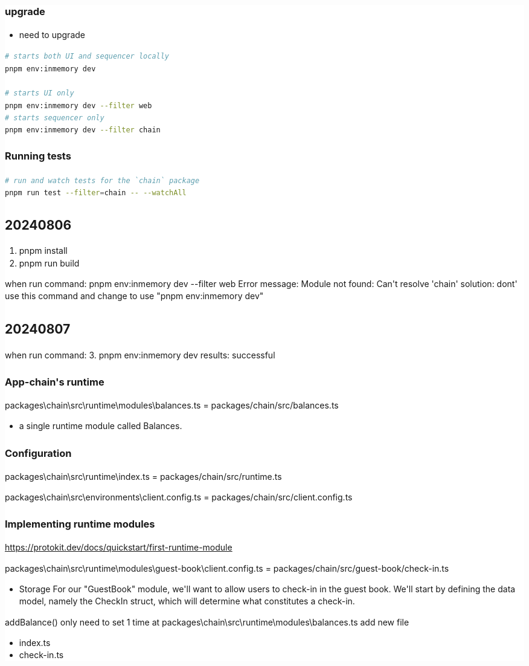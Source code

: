 ### upgrade
* need to upgrade
```zsh
# starts both UI and sequencer locally
pnpm env:inmemory dev

# starts UI only
pnpm env:inmemory dev --filter web
# starts sequencer only
pnpm env:inmemory dev --filter chain
```

### Running tests
```zsh
# run and watch tests for the `chain` package
pnpm run test --filter=chain -- --watchAll
```

## 20240806
1. pnpm install
2. pnpm run build

when run command:
pnpm env:inmemory dev --filter web
Error message:
Module not found: Can't resolve 'chain'
solution:
dont' use this command and change to use "pnpm env:inmemory dev"

## 20240807
when run command:
3. pnpm env:inmemory dev
results:
successful 

### App-chain's runtime
packages\chain\src\runtime\modules\balances.ts = packages/chain/src/balances.ts
*  a single runtime module called Balances.

### Configuration
packages\chain\src\runtime\index.ts = packages/chain/src/runtime.ts

packages\chain\src\environments\client.config.ts = packages/chain/src/client.config.ts

### Implementing runtime modules
https://protokit.dev/docs/quickstart/first-runtime-module

packages\chain\src\runtime\modules\guest-book\client.config.ts = packages/chain/src/guest-book/check-in.ts

* Storage
For our "GuestBook" module, we'll want to allow users to check-in in the guest book. We'll start by defining the data model, namely the CheckIn struct, which will determine what constitutes a check-in.

addBalance() only need to set 1 time at packages\chain\src\runtime\modules\balances.ts
add new file
* index.ts
* check-in.ts